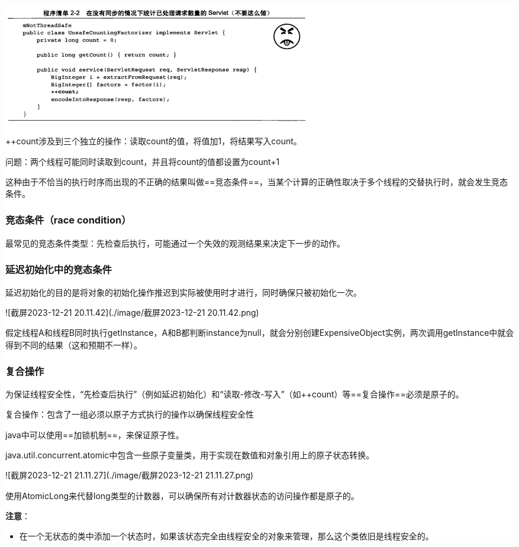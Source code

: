 <img src="./image/截屏2023-12-21 17.12.49.png" alt="截屏2023-12-21 17.12.49" style="zoom:50%;" />

++count涉及到三个独立的操作：读取count的值，将值加1，将结果写入count。

问题：两个线程可能同时读取到count，并且将count的值都设置为count+1

这种由于不恰当的执行时序而出现的不正确的结果叫做==竞态条件==，当某个计算的正确性取决于多个线程的交替执行时，就会发生竞态条件。

### 竞态条件（race condition）

最常见的竞态条件类型：先检查后执行，可能通过一个失效的观测结果来决定下一步的动作。

### 延迟初始化中的竞态条件

延迟初始化的目的是将对象的初始化操作推迟到实际被使用时才进行，同时确保只被初始化一次。

![截屏2023-12-21 20.11.42](./image/截屏2023-12-21 20.11.42.png)

假定线程A和线程B同时执行getInstance，A和B都判断instance为null，就会分别创建ExpensiveObject实例，两次调用getInstance中就会得到不同的结果（这和预期不一样）。

### 复合操作

为保证线程安全性，“先检查后执行”（例如延迟初始化）和“读取-修改-写入”（如++count）等==复合操作==必须是原子的。

复合操作：包含了一组必须以原子方式执行的操作以确保线程安全性

java中可以使用==加锁机制==，来保证原子性。

java.util.concurrent.atomic中包含一些原子变量类，用于实现在数值和对象引用上的原子状态转换。

![截屏2023-12-21 21.11.27](./image/截屏2023-12-21 21.11.27.png)

使用AtomicLong来代替long类型的计数器，可以确保所有对计数器状态的访问操作都是原子的。

**注意**：

- 在一个无状态的类中添加一个状态时，如果该状态完全由线程安全的对象来管理，那么这个类依旧是线程安全的。
